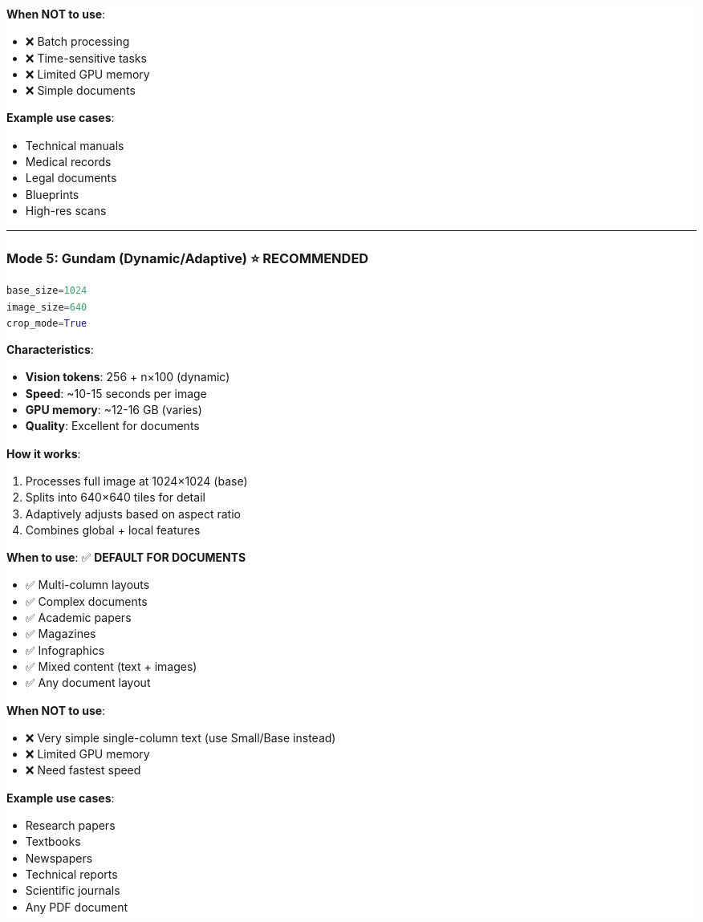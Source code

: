 **When NOT to use**:
- ❌ Batch processing
- ❌ Time-sensitive tasks
- ❌ Limited GPU memory
- ❌ Simple documents

**Example use cases**:
- Technical manuals
- Medical records
- Legal documents
- Blueprints
- High-res scans

---

### Mode 5: Gundam (Dynamic/Adaptive) ⭐ **RECOMMENDED**

```python
base_size=1024
image_size=640
crop_mode=True
```

**Characteristics**:
- **Vision tokens**: 256 + n×100 (dynamic)
- **Speed**: ~10-15 seconds per image
- **GPU memory**: ~12-16 GB (varies)
- **Quality**: Excellent for documents

**How it works**:
1. Processes full image at 1024×1024 (base)
2. Splits into 640×640 tiles for detail
3. Adaptively adjusts based on aspect ratio
4. Combines global + local features

**When to use**: ✅ **DEFAULT FOR DOCUMENTS**
- ✅ Multi-column layouts
- ✅ Complex documents
- ✅ Academic papers
- ✅ Magazines
- ✅ Infographics
- ✅ Mixed content (text + images)
- ✅ Any document layout

**When NOT to use**:
- ❌ Very simple single-column text (use Small/Base instead)
- ❌ Limited GPU memory
- ❌ Need fastest speed

**Example use cases**:
- Research papers
- Textbooks
- Newspapers
- Technical reports
- Scientific journals
- Any PDF document
